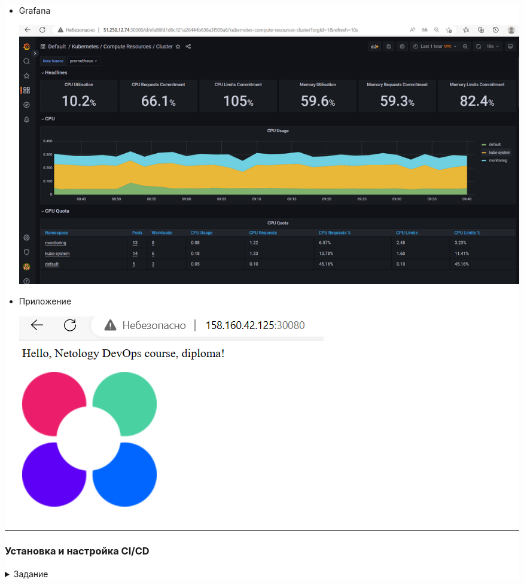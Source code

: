 - Grafana

    ![diploma-web-grafana.png](media/diploma-web-grafana.png)

- Приложение

    ![diploma-web-app.png](media/diploma-web-app.png)

---
### Установка и настройка CI/CD

<details><summary>Задание</summary></details>
